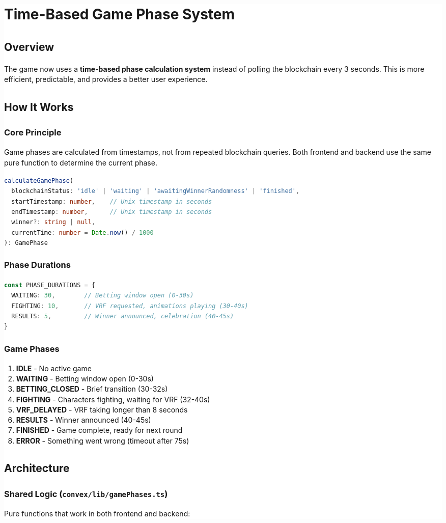 # Time-Based Game Phase System

## Overview

The game now uses a **time-based phase calculation system** instead of polling the blockchain every 3 seconds. This is more efficient, predictable, and provides a better user experience.

## How It Works

### Core Principle
Game phases are calculated from timestamps, not from repeated blockchain queries. Both frontend and backend use the same pure function to determine the current phase.

```typescript
calculateGamePhase(
  blockchainStatus: 'idle' | 'waiting' | 'awaitingWinnerRandomness' | 'finished',
  startTimestamp: number,    // Unix timestamp in seconds
  endTimestamp: number,      // Unix timestamp in seconds
  winner?: string | null,
  currentTime: number = Date.now() / 1000
): GamePhase
```

### Phase Durations

```typescript
const PHASE_DURATIONS = {
  WAITING: 30,        // Betting window open (0-30s)
  FIGHTING: 10,       // VRF requested, animations playing (30-40s)
  RESULTS: 5,         // Winner announced, celebration (40-45s)
}
```

### Game Phases

1. **IDLE** - No active game
2. **WAITING** - Betting window open (0-30s)
3. **BETTING_CLOSED** - Brief transition (30-32s)
4. **FIGHTING** - Characters fighting, waiting for VRF (32-40s)
5. **VRF_DELAYED** - VRF taking longer than 8 seconds
6. **RESULTS** - Winner announced (40-45s)
7. **FINISHED** - Game complete, ready for next round
8. **ERROR** - Something went wrong (timeout after 75s)

## Architecture

### Shared Logic (`convex/lib/gamePhases.ts`)

Pure functions that work in both frontend and backend:
